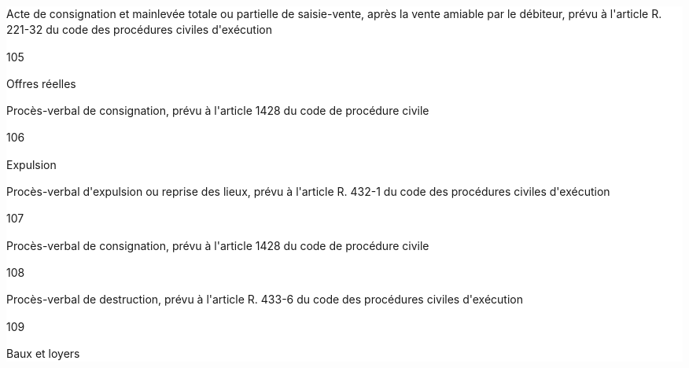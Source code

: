 Acte de consignation et mainlevée totale ou partielle de saisie-vente, après la vente amiable par le débiteur, prévu à
l'article R. 221-32 du code des procédures civiles d'exécution</td>
    </tr>
    <tr>
      <td align="center">

105</td>
      <td align="left">
      </td><td align="center">

Offres réelles</td>
      <td>

Procès-verbal de consignation, prévu à l'article 1428 du code de procédure civile</td>
    </tr>
    <tr>
      <td align="center">

106</td>
      <td align="left">
      </td><td align="center" rowspan="3">

Expulsion</td>
      <td>

Procès-verbal d'expulsion ou reprise des lieux, prévu à l'article R. 432-1 du code des procédures civiles d'exécution</td>
    </tr>
    <tr>
      <td align="center">

107</td>
      <td align="left">
      </td><td>

Procès-verbal de consignation, prévu à l'article 1428 du code de procédure civile</td>
    </tr>
    <tr>
      <td align="center">

108</td>
      <td align="left">
      </td><td>

Procès-verbal de destruction, prévu à l'article R. 433-6 du code des procédures civiles d'exécution</td>
    </tr>
    <tr>
      <td align="center">

109</td>
      <td align="left">
      </td><td rowspan="2" align="center">

Baux et loyers</td>
      <td>
